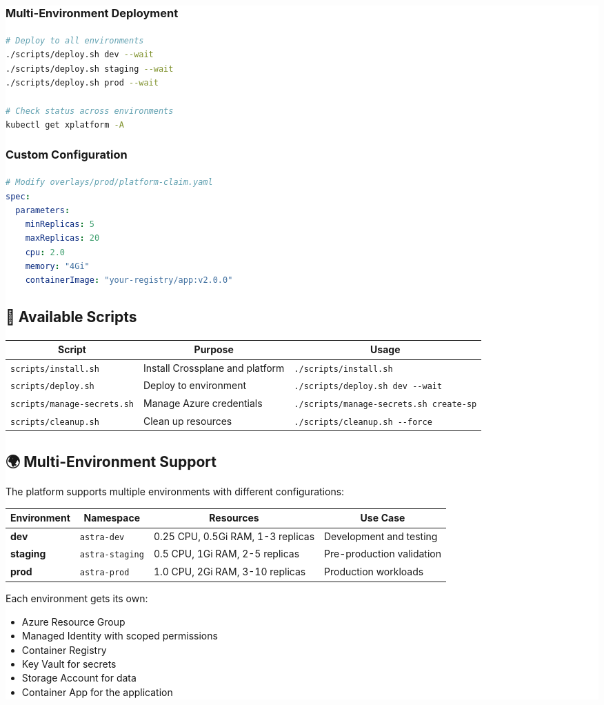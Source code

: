 ### Multi-Environment Deployment
```bash
# Deploy to all environments
./scripts/deploy.sh dev --wait
./scripts/deploy.sh staging --wait  
./scripts/deploy.sh prod --wait

# Check status across environments
kubectl get xplatform -A
```

### Custom Configuration
```yaml
# Modify overlays/prod/platform-claim.yaml
spec:
  parameters:
    minReplicas: 5
    maxReplicas: 20
    cpu: 2.0
    memory: "4Gi"
    containerImage: "your-registry/app:v2.0.0"
```

## 🔧 Available Scripts

| Script | Purpose | Usage |
|--------|---------|-------|
| `scripts/install.sh` | Install Crossplane and platform | `./scripts/install.sh` |
| `scripts/deploy.sh` | Deploy to environment | `./scripts/deploy.sh dev --wait` |
| `scripts/manage-secrets.sh` | Manage Azure credentials | `./scripts/manage-secrets.sh create-sp` |
| `scripts/cleanup.sh` | Clean up resources | `./scripts/cleanup.sh --force` |

## 🌍 Multi-Environment Support

The platform supports multiple environments with different configurations:

| Environment | Namespace | Resources | Use Case |
|------------|-----------|-----------|----------|
| **dev** | `astra-dev` | 0.25 CPU, 0.5Gi RAM, 1-3 replicas | Development and testing |
| **staging** | `astra-staging` | 0.5 CPU, 1Gi RAM, 2-5 replicas | Pre-production validation |
| **prod** | `astra-prod` | 1.0 CPU, 2Gi RAM, 3-10 replicas | Production workloads |

Each environment gets its own:
- Azure Resource Group
- Managed Identity with scoped permissions
- Container Registry
- Key Vault for secrets
- Storage Account for data
- Container App for the application
